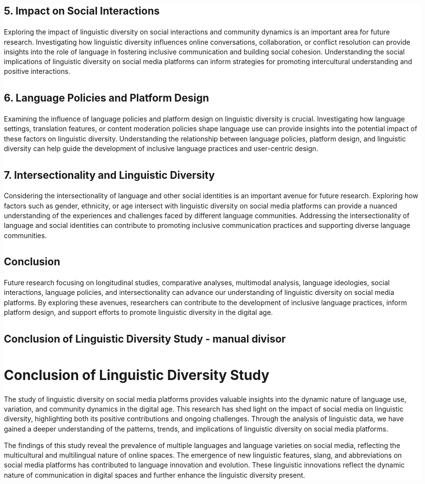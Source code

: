 ## 5. Impact on Social Interactions

Exploring the impact of linguistic diversity on social interactions and community dynamics is an important area for future research. Investigating how linguistic diversity influences online conversations, collaboration, or conflict resolution can provide insights into the role of language in fostering inclusive communication and building social cohesion. Understanding the social implications of linguistic diversity on social media platforms can inform strategies for promoting intercultural understanding and positive interactions.

## 6. Language Policies and Platform Design

Examining the influence of language policies and platform design on linguistic diversity is crucial. Investigating how language settings, translation features, or content moderation policies shape language use can provide insights into the potential impact of these factors on linguistic diversity. Understanding the relationship between language policies, platform design, and linguistic diversity can help guide the development of inclusive language practices and user-centric design.

## 7. Intersectionality and Linguistic Diversity

Considering the intersectionality of language and other social identities is an important avenue for future research. Exploring how factors such as gender, ethnicity, or age intersect with linguistic diversity on social media platforms can provide a nuanced understanding of the experiences and challenges faced by different language communities. Addressing the intersectionality of language and social identities can contribute to promoting inclusive communication practices and supporting diverse language communities.

## Conclusion

Future research focusing on longitudinal studies, comparative analyses, multimodal analysis, language ideologies, social interactions, language policies, and intersectionality can advance our understanding of linguistic diversity on social media platforms. By exploring these avenues, researchers can contribute to the development of inclusive language practices, inform platform design, and support efforts to promote linguistic diversity in the digital age.

## Conclusion of Linguistic Diversity Study - manual divisor

# Conclusion of Linguistic Diversity Study

The study of linguistic diversity on social media platforms provides valuable insights into the dynamic nature of language use, variation, and community dynamics in the digital age. This research has shed light on the impact of social media on linguistic diversity, highlighting both its positive contributions and ongoing challenges. Through the analysis of linguistic data, we have gained a deeper understanding of the patterns, trends, and implications of linguistic diversity on social media platforms.

The findings of this study reveal the prevalence of multiple languages and language varieties on social media, reflecting the multicultural and multilingual nature of online spaces. The emergence of new linguistic features, slang, and abbreviations on social media platforms has contributed to language innovation and evolution. These linguistic innovations reflect the dynamic nature of communication in digital spaces and further enhance the linguistic diversity present.
